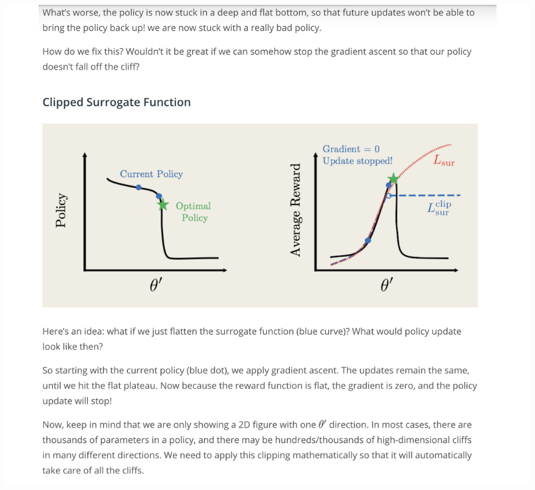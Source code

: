 <p align="center">
<img src="img/proximal33.png" alt="drawing" width="750"/>
</p>

<p align="center">